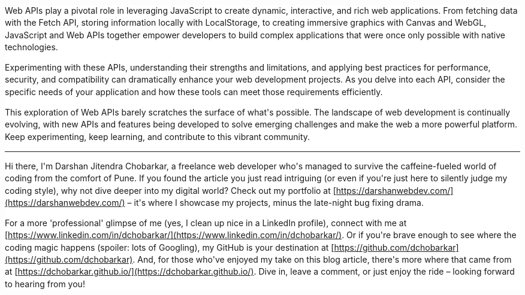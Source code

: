 Web APIs play a pivotal role in leveraging JavaScript to create dynamic, interactive, and rich web applications. From fetching data with the Fetch API, storing information locally with LocalStorage, to creating immersive graphics with Canvas and WebGL, JavaScript and Web APIs together empower developers to build complex applications that were once only possible with native technologies.

Experimenting with these APIs, understanding their strengths and limitations, and applying best practices for performance, security, and compatibility can dramatically enhance your web development projects. As you delve into each API, consider the specific needs of your application and how these tools can meet those requirements efficiently.

This exploration of Web APIs barely scratches the surface of what's possible. The landscape of web development is continually evolving, with new APIs and features being developed to solve emerging challenges and make the web a more powerful platform. Keep experimenting, keep learning, and contribute to this vibrant community.

---

Hi there, I'm Darshan Jitendra Chobarkar, a freelance web developer who's managed to survive the caffeine-fueled world of coding from the comfort of Pune. If you found the article you just read intriguing (or even if you're just here to silently judge my coding style), why not dive deeper into my digital world? Check out my portfolio at [https://darshanwebdev.com/](https://darshanwebdev.com/) – it's where I showcase my projects, minus the late-night bug fixing drama.

For a more 'professional' glimpse of me (yes, I clean up nice in a LinkedIn profile), connect with me at [https://www.linkedin.com/in/dchobarkar/](https://www.linkedin.com/in/dchobarkar/). Or if you're brave enough to see where the coding magic happens (spoiler: lots of Googling), my GitHub is your destination at [https://github.com/dchobarkar](https://github.com/dchobarkar). And, for those who've enjoyed my take on this blog article, there's more where that came from at [https://dchobarkar.github.io/](https://dchobarkar.github.io/). Dive in, leave a comment, or just enjoy the ride – looking forward to hearing from you!
